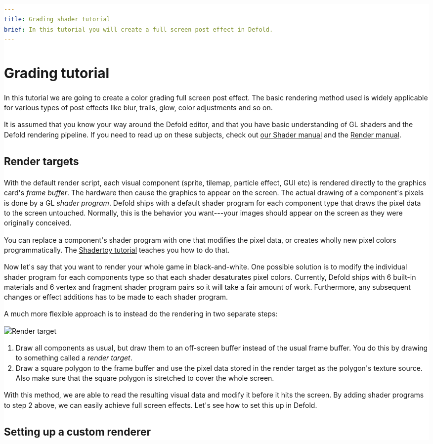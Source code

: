 ```yaml
---
title: Grading shader tutorial
brief: In this tutorial you will create a full screen post effect in Defold.
---
```


# Grading tutorial

In this tutorial we are going to create a color grading  full screen post effect. The basic rendering method used is widely applicable for various types of post effects like blur, trails, glow, color adjustments and so on.

It is assumed that you know your way around the Defold editor, and that you have basic understanding of GL shaders and the Defold rendering pipeline. If you need to read up on these subjects, check out [our Shader manual](/manuals/shader/) and the [Render manual](/manuals/render/).

## Render targets

With the default render script, each visual component (sprite, tilemap, particle effect, GUI etc) is rendered directly to the graphics card's *frame buffer*. The hardware then cause the graphics to appear on the screen. The actual drawing of a component's pixels is done by a GL *shader program*. Defold ships with a default shader program for each component type that draws the pixel data to the screen untouched. Normally, this is the behavior you want---your images should appear on the screen as they were originally conceived.

You can replace a component's shader program with one that modifies the pixel data, or creates wholly new pixel colors programmatically. The [Shadertoy tutorial](/tutorials/shadertoy) teaches you how to do that.

Now let's say that you want to render your whole game in black-and-white. One possible solution is to modify the individual shader program for each components type so that each shader desaturates pixel colors. Currently, Defold ships with 6 built-in materials and 6 vertex and fragment shader program pairs so it will take a fair amount of work. Furthermore, any subsequent changes or effect additions has to be made to each shader program.

A much more flexible approach is to instead do the rendering in two separate steps:

![Render target](images/grading/render_target.png)

1. Draw all components as usual, but draw them to an off-screen buffer instead of the usual frame buffer. You do this by drawing to something called a *render target*.
2. Draw a square polygon to the frame buffer and use the pixel data stored in the render target as the polygon's texture source. Also make sure that the square polygon is stretched to cover the whole screen.

With this method, we are able to read the resulting visual data and modify it before it hits the screen. By adding shader programs to step 2 above, we can easily achieve full screen effects. Let's see how to set this up in Defold.

## Setting up a custom renderer
